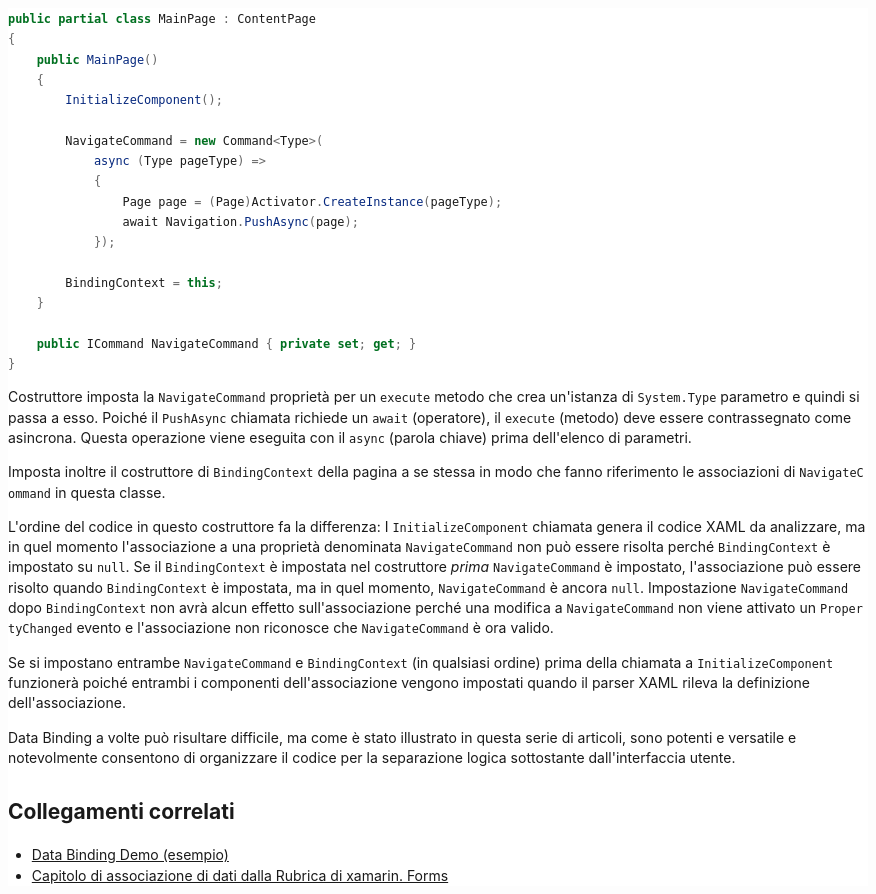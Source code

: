 ```csharp
public partial class MainPage : ContentPage
{
    public MainPage()
    {
        InitializeComponent();

        NavigateCommand = new Command<Type>(
            async (Type pageType) =>
            {
                Page page = (Page)Activator.CreateInstance(pageType);
                await Navigation.PushAsync(page);
            });

        BindingContext = this;
    }

    public ICommand NavigateCommand { private set; get; }
}
```

Costruttore imposta la `NavigateCommand` proprietà per un `execute` metodo che crea un'istanza di `System.Type` parametro e quindi si passa a esso. Poiché il `PushAsync` chiamata richiede un `await` (operatore), il `execute` (metodo) deve essere contrassegnato come asincrona. Questa operazione viene eseguita con il `async` (parola chiave) prima dell'elenco di parametri. 

Imposta inoltre il costruttore di `BindingContext` della pagina a se stessa in modo che fanno riferimento le associazioni di `NavigateCommand` in questa classe.

L'ordine del codice in questo costruttore fa la differenza: I `InitializeComponent` chiamata genera il codice XAML da analizzare, ma in quel momento l'associazione a una proprietà denominata `NavigateCommand` non può essere risolta perché `BindingContext` è impostato su `null`. Se il `BindingContext` è impostata nel costruttore *prima* `NavigateCommand` è impostato, l'associazione può essere risolto quando `BindingContext` è impostata, ma in quel momento, `NavigateCommand` è ancora `null`. Impostazione `NavigateCommand` dopo `BindingContext` non avrà alcun effetto sull'associazione perché una modifica a `NavigateCommand` non viene attivato un `PropertyChanged` evento e l'associazione non riconosce che `NavigateCommand` è ora valido.

Se si impostano entrambe `NavigateCommand` e `BindingContext` (in qualsiasi ordine) prima della chiamata a `InitializeComponent` funzionerà poiché entrambi i componenti dell'associazione vengono impostati quando il parser XAML rileva la definizione dell'associazione. 

Data Binding a volte può risultare difficile, ma come è stato illustrato in questa serie di articoli, sono potenti e versatile e notevolmente consentono di organizzare il codice per la separazione logica sottostante dall'interfaccia utente.



## <a name="related-links"></a>Collegamenti correlati

- [Data Binding Demo (esempio)](https://developer.xamarin.com/samples/xamarin-forms/DataBindingDemos/)
- [Capitolo di associazione di dati dalla Rubrica di xamarin. Forms](~/xamarin-forms/creating-mobile-apps-xamarin-forms/summaries/chapter18.md)

